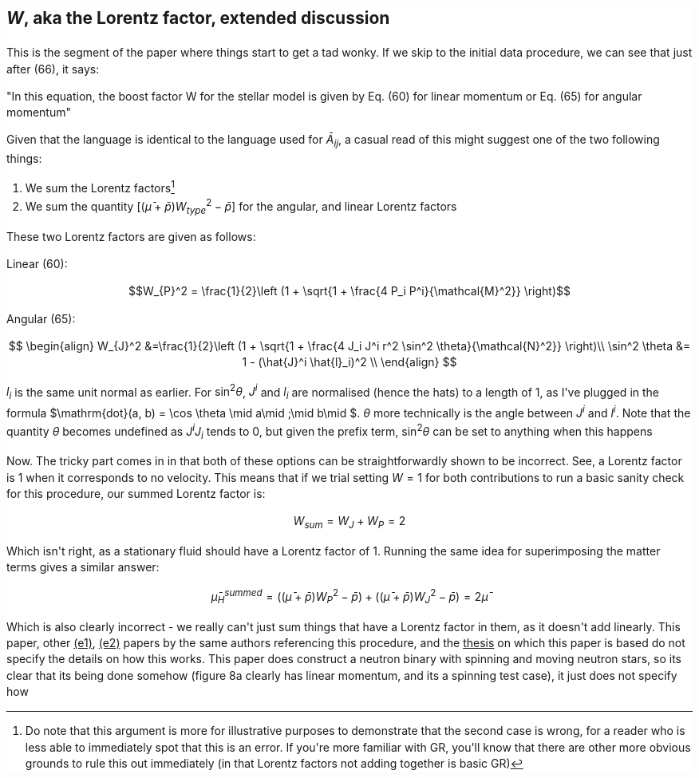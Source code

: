 
## $W$, aka the Lorentz factor, extended discussion

This is the segment of the paper where things start to get a tad wonky. If we skip to the initial data procedure, we can see that just after (66), it says:

"In this equation, the boost factor W for the stellar model is given by Eq. (60) for linear momentum or Eq. (65) for angular momentum"

Given that the language is identical to the language used for $\bar{A}_{ij}$, a casual read of this might suggest one of the two following things:

1. We sum the Lorentz factors[^superpose]
2. We sum the quantity $\left [(\bar{\mu} + \bar{p}) W^2_{type} - \bar{p} \right ]$ for the angular, and linear Lorentz factors

[^superpose]: Do note that this argument is more for illustrative purposes to demonstrate that the second case is wrong, for a reader who is less able to immediately spot that this is an error. If you're more familiar with GR, you'll know that there are other more obvious grounds to rule this out immediately (in that Lorentz factors not adding together is basic GR)

These two Lorentz factors are given as follows:

Linear (60):

$$W_{P}^2 = \frac{1}{2}\left (1 + \sqrt{1 + \frac{4 P_i P^i}{\mathcal{M}^2}} \right)$$

Angular (65):

$$
\begin{align}
W_{J}^2 &=\frac{1}{2}\left (1 + \sqrt{1 + \frac{4 J_i J^i r^2 \sin^2 \theta}{\mathcal{N}^2}} \right)\\
\sin^2 \theta &= 1 - (\hat{J}^i \hat{l}_i)^2 \\
\end{align}
$$

$l_i$ is the same unit normal as earlier. For $\sin^2 \theta$, $J^i$ and $l_i$ are normalised (hence the hats) to a length of $1$, as I've plugged in the formula $\mathrm{dot}(a, b) = \cos \theta \mid a\mid \;\mid b\mid $. $\theta$ more technically is the angle between $J^i$ and $l^i$. Note that the quantity $\theta$ becomes undefined as $J^i J_i$ tends to $0$, but given the prefix term, $\sin^2 \theta$ can be set to anything when this happens

Now. The tricky part comes in in that both of these options can be straightforwardly shown to be incorrect. See, a Lorentz factor is $1$ when it corresponds to no velocity. This means that if we trial setting $W=1$ for both contributions to run a basic sanity check for this procedure, our summed Lorentz factor is:

$$W_{sum} = W_J + W_P = 2$$

Which isn't right, as a stationary fluid should have a Lorentz factor of $1$. Running the same idea for superimposing the matter terms gives a similar answer:

$$\bar{\mu}_H^{summed} = ((\bar{\mu} + \bar{p}) W^2_P - \bar{p}) + ((\bar{\mu} + \bar{p}) W^2_J - \bar{p}) = 2 \bar{\mu} $$

Which is also clearly incorrect - we really can't just sum things that have a Lorentz factor in them, as it doesn't add linearly. This paper, other [(e1)](https://arxiv.org/pdf/2101.10252), [(e2)](https://arxiv.org/pdf/2404.09924) papers by the same authors referencing this procedure, and the [thesis](https://repository.gatech.edu/server/api/core/bitstreams/f5e116da-ebff-4380-96e8-027304d9db82/content) on which this paper is based do not specify the details on how this works. This paper does construct a neutron binary with spinning and moving neutron stars, so its clear that its being done somehow (figure 8a clearly has linear momentum, and its a spinning test case), it just does not specify how


[^contact]: My email is icedshot@gmail.com, or if you’d like - follow my bluesky at [@spacejames.bsky.social](https://bsky.app/profile/spacejames.bsky.social). Please feel free to contact me for any reason at all, even if you want to just chit chat or nerd out about space
[^allstars]: Everything in this article could also be used to describe less crazy stars or planets, which would have correspondingly different equations of state
[^density]: I *believe* that strictly speaking the equation of state only necessarily relates the energy of matter to the pressure, but in this article I'm going to assume we can convert between energy, density, and pressure freely
[^restmass]: You can think of the ADM mass as being the 'gravitational' mass, and the rest mass as being the amount of matter
[^postnewtonian]: They're structured in a form to compare with newtonian theory, as a post newtonian analysis. They are however not super useful
[^relates]: This is one of the areas of the literature where the notation is unfortunately very muddled, so I'm going to try very hard to be as consistent as humanly possible.
[^notsupersure]: I'm not incredibly sure about this. I've calculated this to make the units pan out between $\mu$ and $\rho_0$ via $\mu = \rho_0 (1 + \epsilon)$. If this is wrong, please let me know. You never actually need to do unit conversions on this variable, but still it'd be nice to be correct here
[^yep]: yep
[^nominal]: The actual mass of the sun would be a terrible idea to use, given that it varies and has error bars. So the mass of the sun is a defined constant which is nearly equivalent
[^unstable]: I've seen multiple reports in the literature that these equations are very stiff and hard to solve, but have not found this in practice
[^waste]: If you'd like a peek behind the scenes on the development of these articles, it took me several days and 1k+ lines of code to figure out that this was the error that was preventing my integrator from working properly. One of the reasons why I'm being as pedantic as possible about units, and coordinate systems, is to try and help other people avoid my mistakes
[^kay]: My biggest conspiracy theory is that this is because K, without the K, is pronounced A. This is almost definitely wrong, but its much more fun to believe
[^follows]: Note that I think this paper implicitly assumes that $n = (1, 0, 0, 0)$. Ie $\alpha = 1$, $\beta^i = 0$. This doesn't affect the lapse or shift we can set later, as its essentially an implementation detail, but this will crop up in the next article when we initialise our hydro variables
[^notation]: I'm trying to stem some of the incredibly random notational divergence in the literature. This area has extremely inconsistent notation
[^explicitly]: I explicitly picked this paper because it allows us to construct multiple black holes and neutron stars together
[^linked]: It uses what I personally think is [one of the most interesting results](https://en.wikipedia.org/wiki/Birkhoff%27s_theorem_(relativity)) in GR: Any spherically symmetric vacuum spacetime is locally the Schwarzschild metric. So exterior to our star in the stationary solution, it matches a Schwarzschild solution with some mass, to the tov solution so they line up correctly
[^smrt]: [https://physics.stackexchange.com/questions/145342/schwarzschild-metric-in-isotropic-coordinates](https://physics.stackexchange.com/questions/145342/schwarzschild-metric-in-isotropic-coordinates)
[^dimspin]: You might also find yourself wanting to use dimensionless spin: $\chi = \frac{J}{M^2}$
[^mistakes]: When I first read this paper many years ago, I had virtually no physics background, and nearly all my maths experience was related to 3D graphics. It is fair to say that I was not the target market for this paper. You can probably see a few remnants in this article of other basic mistakes I made with the notation back then, by clarifications that I make that are likely super obvious to someone with a physics background
[^recommend]: I'd still recommend it over writing the equivalent code in OpenCL/CUDA by hand though
[^onlyworks]: This only works if the stars are not overlapping
[^error]: In general, its clear that the procedure implemented is not *entirely* the one described. In [this](https://arxiv.org/pdf/1606.04881) paper (82) is incorrect. In [this](https://arxiv.org/pdf/2101.10252) paper, the mistake is repeated as (31). In a later [paper](https://arxiv.org/pdf/2404.09924), this mistake is corrected as (22)